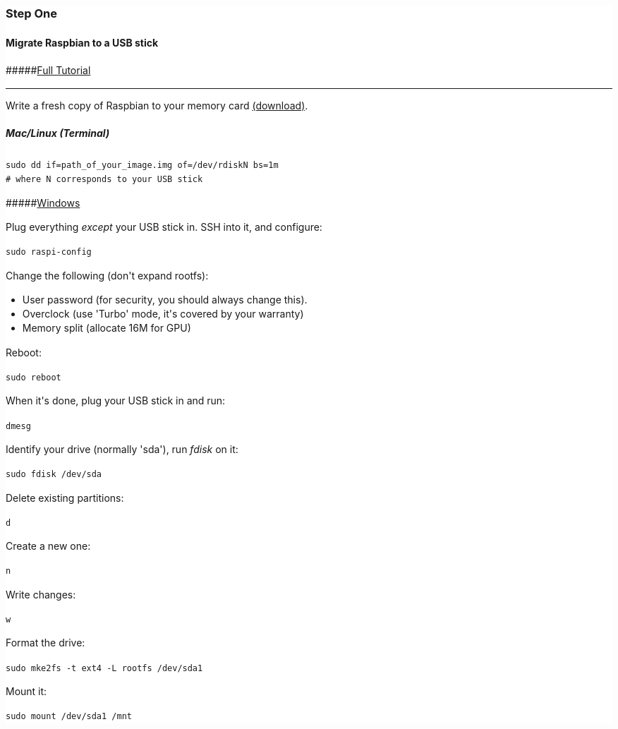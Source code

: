 
### Step One
#### Migrate Raspbian to a USB stick
#####[Full Tutorial](/how-to-run-a-raspberry-pi-from-a-usb-drive/)

---


Write a fresh copy of Raspbian to your memory card [(download)](http://downloads.raspberrypi.org/raspbian_latest).

##### Mac/Linux (Terminal)

	sudo dd if=path_of_your_image.img of=/dev/rdiskN bs=1m
    # where N corresponds to your USB stick

#####[Windows](http://elinux.org/RPi_Easy_SD_Card_Setup#Flashing_the_SD_Card_using_Windows)

Plug everything *except* your USB stick in. SSH into it, and configure:

	sudo raspi-config

Change the following (don't expand rootfs):

- User password (for security, you should always change this).
- Overclock (use 'Turbo' mode, it's covered by your warranty)
- Memory split (allocate 16M for GPU)

Reboot:

	sudo reboot

When it's done, plug your USB stick in and run:

	dmesg

Identify your drive (normally 'sda'), run *fdisk* on it:

	sudo fdisk /dev/sda

Delete existing partitions:

	d

Create a new one:

	n

Write changes:

	w

Format the drive:

	sudo mke2fs -t ext4 -L rootfs /dev/sda1

Mount it:

	sudo mount /dev/sda1 /mnt
